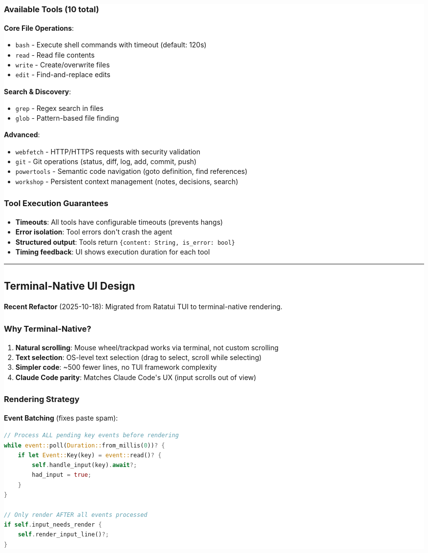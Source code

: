 ### Available Tools (10 total)

**Core File Operations**:
- `bash` - Execute shell commands with timeout (default: 120s)
- `read` - Read file contents
- `write` - Create/overwrite files
- `edit` - Find-and-replace edits

**Search & Discovery**:
- `grep` - Regex search in files
- `glob` - Pattern-based file finding

**Advanced**:
- `webfetch` - HTTP/HTTPS requests with security validation
- `git` - Git operations (status, diff, log, add, commit, push)
- `powertools` - Semantic code navigation (goto definition, find references)
- `workshop` - Persistent context management (notes, decisions, search)

### Tool Execution Guarantees

- **Timeouts**: All tools have configurable timeouts (prevents hangs)
- **Error isolation**: Tool errors don't crash the agent
- **Structured output**: Tools return `{content: String, is_error: bool}`
- **Timing feedback**: UI shows execution duration for each tool

---

## Terminal-Native UI Design

**Recent Refactor** (2025-10-18): Migrated from Ratatui TUI to terminal-native rendering.

### Why Terminal-Native?

1. **Natural scrolling**: Mouse wheel/trackpad works via terminal, not custom scrolling
2. **Text selection**: OS-level text selection (drag to select, scroll while selecting)
3. **Simpler code**: ~500 fewer lines, no TUI framework complexity
4. **Claude Code parity**: Matches Claude Code's UX (input scrolls out of view)

### Rendering Strategy

**Event Batching** (fixes paste spam):
```rust
// Process ALL pending key events before rendering
while event::poll(Duration::from_millis(0))? {
    if let Event::Key(key) = event::read()? {
        self.handle_input(key).await?;
        had_input = true;
    }
}

// Only render AFTER all events processed
if self.input_needs_render {
    self.render_input_line()?;
}
```
